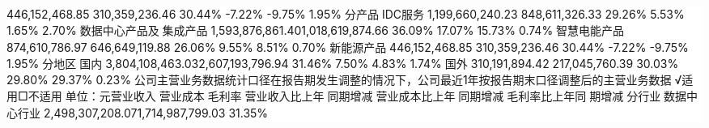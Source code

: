 446,152,468.85
310,359,236.46
30.44%
-7.22%
-9.75%
1.95%
分产品
IDC服务
1,199,660,240.23
848,611,326.33
29.26%
5.53%
1.65%
2.70%
数据中心产品及
集成产品
1,593,876,861.401,018,619,874.66
36.09%
17.07%
15.73%
0.74%
智慧电能产品
874,610,786.97
646,649,119.88
26.06%
9.55%
8.51%
0.70%
新能源产品
446,152,468.85
310,359,236.46
30.44%
-7.22%
-9.75%
1.95%
分地区
国内
3,804,108,463.032,607,193,796.94
31.46%
7.50%
4.83%
1.74%
国外
310,191,894.42
217,045,760.39
30.03%
29.80%
29.37%
0.23%
公司主营业务数据统计口径在报告期发生调整的情况下，公司最近1年按报告期末口径调整后的主营业务数据
√适用□不适用
单位：元营业收入
营业成本
毛利率
营业收入比上年
同期增减
营业成本比上年
同期增减
毛利率比上年同
期增减
分行业
数据中心行业
2,498,307,208.071,714,987,799.03
31.35%
